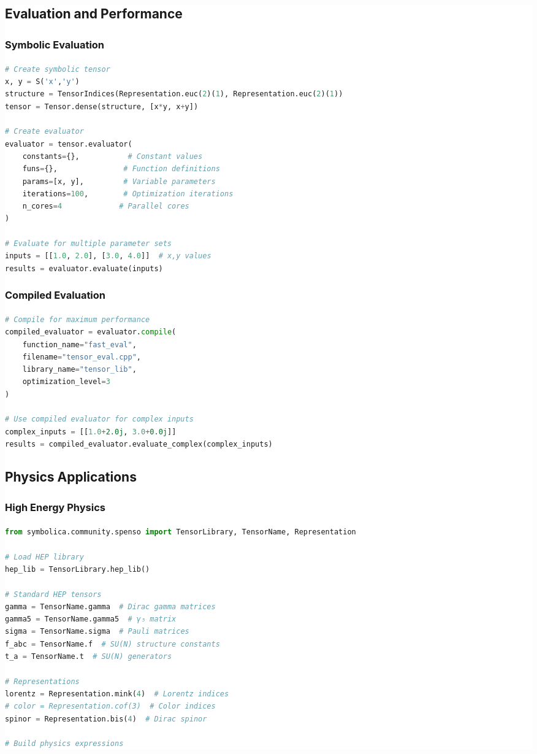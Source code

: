## Evaluation and Performance

### Symbolic Evaluation

```python
# Create symbolic tensor
x, y = S('x','y')
structure = TensorIndices(Representation.euc(2)(1), Representation.euc(2)(1))
tensor = Tensor.dense(structure, [x*y, x+y])

# Create evaluator
evaluator = tensor.evaluator(
    constants={},           # Constant values
    funs={},               # Function definitions
    params=[x, y],         # Variable parameters
    iterations=100,        # Optimization iterations
    n_cores=4             # Parallel cores
)

# Evaluate for multiple parameter sets
inputs = [[1.0, 2.0], [3.0, 4.0]]  # x,y values
results = evaluator.evaluate(inputs)
```

### Compiled Evaluation

```python
# Compile for maximum performance
compiled_evaluator = evaluator.compile(
    function_name="fast_eval",
    filename="tensor_eval.cpp",
    library_name="tensor_lib",
    optimization_level=3
)

# Use compiled evaluator for complex inputs
complex_inputs = [[1.0+2.0j, 3.0+0.0j]]
results = compiled_evaluator.evaluate_complex(complex_inputs)
```

## Physics Applications

### High Energy Physics

```python
from symbolica.community.spenso import TensorLibrary, TensorName, Representation

# Load HEP library
hep_lib = TensorLibrary.hep_lib()

# Standard HEP tensors
gamma = TensorName.gamma  # Dirac gamma matrices
gamma5 = TensorName.gamma5  # γ₅ matrix
sigma = TensorName.sigma  # Pauli matrices
f_abc = TensorName.f  # SU(N) structure constants
t_a = TensorName.t  # SU(N) generators

# Representations
lorentz = Representation.mink(4)  # Lorentz indices
# color = Representation.cof(3)  # Color indices
spinor = Representation.bis(4)  # Dirac spinor

# Build physics expressions
```